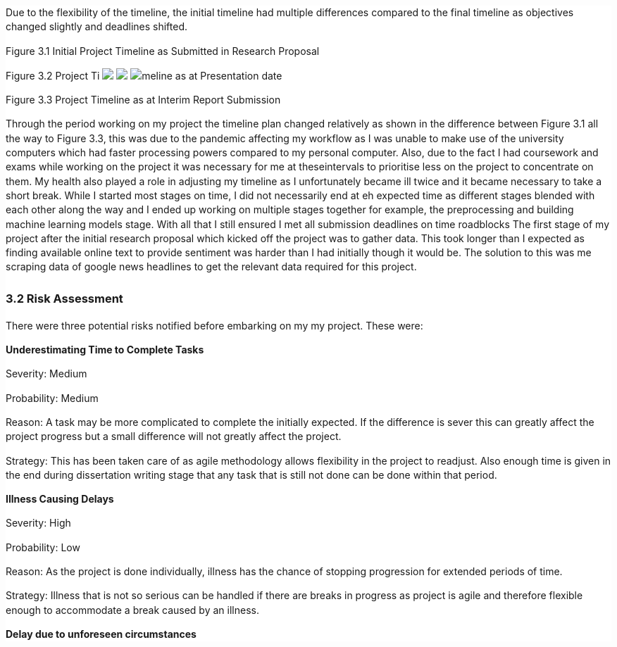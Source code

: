Due to the flexibility of the timeline, the initial timeline had multiple differences compared to the final timeline as objectives changed slightly and deadlines shifted.

Figure 3.1 Initial Project Timeline as Submitted in Research Proposal

Figure 3.2 Project Ti ![](RackMultipart20210112-4-117sfur_html_92fb7cb2ca9006ae.png) ![](RackMultipart20210112-4-117sfur_html_40e3cd036ff5c5cf.png) ![](RackMultipart20210112-4-117sfur_html_b43621397f4755bd.png)meline as at Presentation date

Figure 3.3 Project Timeline as at Interim Report Submission

Through the period working on my project the timeline plan changed relatively as shown in the difference between Figure 3.1 all the way to Figure 3.3, this was due to the pandemic affecting my workflow as I was unable to make use of the university computers which had faster processing powers compared to my personal computer. Also, due to the fact I had coursework and exams while working on the project it was necessary for me at theseintervals to prioritise less on the project to concentrate on them. My health also played a role in adjusting my timeline as I unfortunately became ill twice and it became necessary to take a short break. While I started most stages on time, I did not necessarily end at eh expected time as different stages blended with each other along the way and I ended up working on multiple stages together for example, the preprocessing and building machine learning models stage. With all that I still ensured I met all submission deadlines on time roadblocks The first stage of my project after the initial research proposal which kicked off the project was to gather data. This took longer than I expected as finding available online text to provide sentiment was harder than I had initially though it would be. The solution to this was me scraping data of google news headlines to get the relevant data required for this project.

### **3.2 Risk Assessment**

There were three potential risks notified before embarking on my my project. These were:

**Underestimating Time to Complete Tasks**

Severity: Medium

Probability: Medium

Reason: A task may be more complicated to complete the initially expected. If the difference is sever this can greatly affect the project progress but a small difference will not greatly affect the project.

Strategy: This has been taken care of as agile methodology allows flexibility in the project to readjust. Also enough time is given in the end during dissertation writing stage that any task that is still not done can be done within that period.

**Illness Causing Delays**

Severity: High

Probability: Low

Reason: As the project is done individually, illness has the chance of stopping progression for extended periods of time.

Strategy: Illness that is not so serious can be handled if there are breaks in progress as project is agile and therefore flexible enough to accommodate a break caused by an illness.

**Delay due to unforeseen circumstances**
